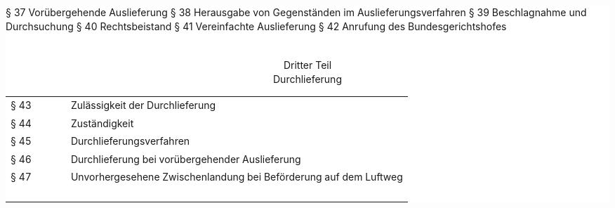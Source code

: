 <tr class="odd">
<td style="text-align: left;">§ 37</td>
<td>Vorübergehende Auslieferung</td>
</tr>
<tr class="even">
<td style="text-align: left;">§ 38</td>
<td>Herausgabe von Gegenständen im Auslieferungsverfahren</td>
</tr>
<tr class="odd">
<td style="text-align: left;">§ 39</td>
<td>Beschlagnahme und Durchsuchung</td>
</tr>
<tr class="even">
<td style="text-align: left;">§ 40</td>
<td>Rechtsbeistand</td>
</tr>
<tr class="odd">
<td style="text-align: left;">§ 41</td>
<td>Vereinfachte Auslieferung</td>
</tr>
<tr class="even">
<td style="text-align: left;">§ 42</td>
<td>Anrufung des Bundesgerichtshofes<br />
<br />
</td>
</tr>
</tbody>
</table>

<div class="S2" style="text-align:center;">

Dritter Teil  
Durchlieferung  
  

</div>

<table>
<colgroup>
<col style="width: 15%" />
<col style="width: 85%" />
</colgroup>
<tbody>
<tr class="odd">
<td style="text-align: left;">§ 43</td>
<td>Zulässigkeit der Durchlieferung</td>
</tr>
<tr class="even">
<td style="text-align: left;">§ 44</td>
<td>Zuständigkeit</td>
</tr>
<tr class="odd">
<td style="text-align: left;">§ 45</td>
<td>Durchlieferungsverfahren</td>
</tr>
<tr class="even">
<td style="text-align: left;">§ 46</td>
<td>Durchlieferung bei vorübergehender Auslieferung</td>
</tr>
<tr class="odd">
<td style="text-align: left;">§ 47</td>
<td>Unvorhergesehene Zwischenlandung bei Beförderung auf dem Luftweg<br />
<br />
</td>
</tr>
</tbody>